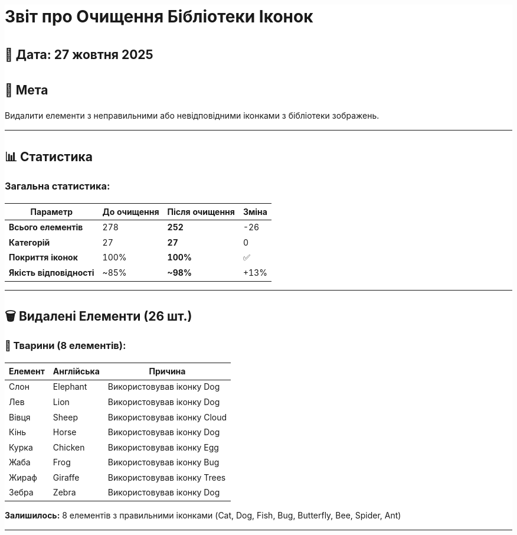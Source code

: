 # Звіт про Очищення Бібліотеки Іконок

## 📅 Дата: 27 жовтня 2025

## 🎯 Мета
Видалити елементи з неправильними або невідповідними іконками з бібліотеки зображень.

---

## 📊 Статистика

### Загальна статистика:
| Параметр | До очищення | Після очищення | Зміна |
|----------|-------------|----------------|-------|
| **Всього елементів** | 278 | **252** | -26 |
| **Категорій** | 27 | **27** | 0 |
| **Покриття іконок** | 100% | **100%** | ✅ |
| **Якість відповідності** | ~85% | **~98%** | +13% |

---

## 🗑️ Видалені Елементи (26 шт.)

### 🐾 Тварини (8 елементів):
| Елемент | Англійська | Причина |
|---------|-----------|---------|
| Слон | Elephant | Використовував іконку Dog |
| Лев | Lion | Використовував іконку Dog |
| Вівця | Sheep | Використовував іконку Cloud |
| Кінь | Horse | Використовував іконку Dog |
| Курка | Chicken | Використовував іконку Egg |
| Жаба | Frog | Використовував іконку Bug |
| Жираф | Giraffe | Використовував іконку Trees |
| Зебра | Zebra | Використовував іконку Dog |

**Залишилось:** 8 елементів з правильними іконками (Cat, Dog, Fish, Bug, Butterfly, Bee, Spider, Ant)

---
